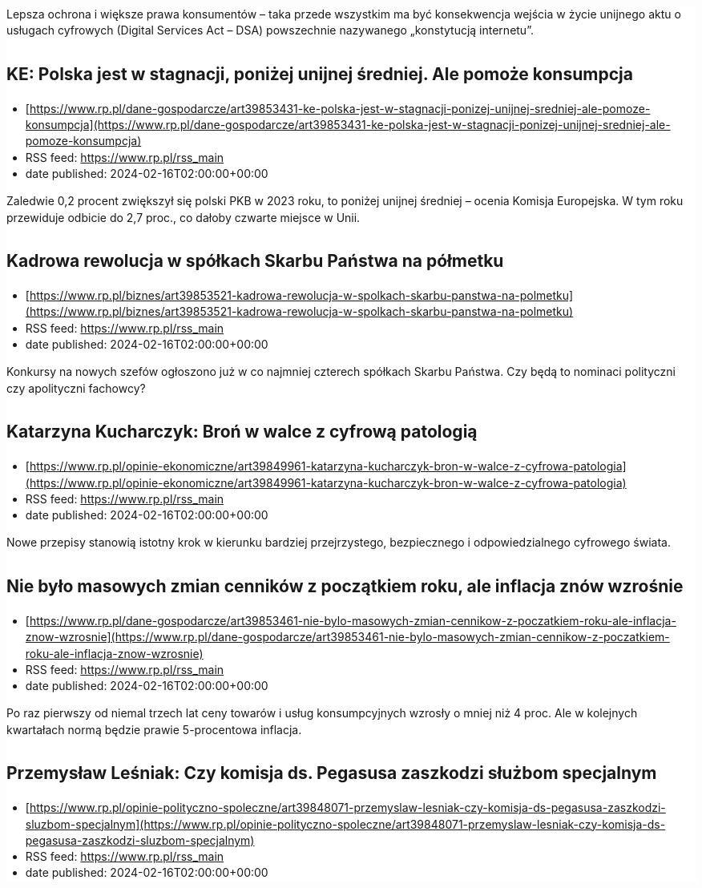 Lepsza ochrona i większe prawa konsumentów – taka przede wszystkim ma być konsekwencja wejścia w życie unijnego aktu o usługach cyfrowych (Digital Services Act – DSA) powszechnie nazywanego „konstytucją internetu”.

## KE: Polska jest w stagnacji, poniżej unijnej średniej. Ale pomoże konsumpcja
 - [https://www.rp.pl/dane-gospodarcze/art39853431-ke-polska-jest-w-stagnacji-ponizej-unijnej-sredniej-ale-pomoze-konsumpcja](https://www.rp.pl/dane-gospodarcze/art39853431-ke-polska-jest-w-stagnacji-ponizej-unijnej-sredniej-ale-pomoze-konsumpcja)
 - RSS feed: https://www.rp.pl/rss_main
 - date published: 2024-02-16T02:00:00+00:00

Zaledwie 0,2 procent zwiększył się polski PKB w 2023 roku, to poniżej unijnej średniej – ocenia Komisja Europejska. W tym roku przewiduje odbicie do 2,7 proc., co dałoby czwarte miejsce w Unii.

## Kadrowa rewolucja w spółkach Skarbu Państwa na półmetku
 - [https://www.rp.pl/biznes/art39853521-kadrowa-rewolucja-w-spolkach-skarbu-panstwa-na-polmetku](https://www.rp.pl/biznes/art39853521-kadrowa-rewolucja-w-spolkach-skarbu-panstwa-na-polmetku)
 - RSS feed: https://www.rp.pl/rss_main
 - date published: 2024-02-16T02:00:00+00:00

Konkursy na nowych szefów ogłoszono już w co najmniej czterech spółkach Skarbu Państwa. Czy będą to nominaci polityczni czy apolityczni fachowcy?

## Katarzyna Kucharczyk: Broń w walce z cyfrową patologią
 - [https://www.rp.pl/opinie-ekonomiczne/art39849961-katarzyna-kucharczyk-bron-w-walce-z-cyfrowa-patologia](https://www.rp.pl/opinie-ekonomiczne/art39849961-katarzyna-kucharczyk-bron-w-walce-z-cyfrowa-patologia)
 - RSS feed: https://www.rp.pl/rss_main
 - date published: 2024-02-16T02:00:00+00:00

Nowe przepisy stanowią istotny krok w kierunku bardziej przejrzystego, bezpiecznego i odpowiedzialnego cyfrowego świata.

## Nie było masowych zmian cenników z początkiem roku, ale inflacja znów wzrośnie
 - [https://www.rp.pl/dane-gospodarcze/art39853461-nie-bylo-masowych-zmian-cennikow-z-poczatkiem-roku-ale-inflacja-znow-wzrosnie](https://www.rp.pl/dane-gospodarcze/art39853461-nie-bylo-masowych-zmian-cennikow-z-poczatkiem-roku-ale-inflacja-znow-wzrosnie)
 - RSS feed: https://www.rp.pl/rss_main
 - date published: 2024-02-16T02:00:00+00:00

Po raz pierwszy od niemal trzech lat ceny towarów i usług konsumpcyjnych wzrosły o mniej niż 4 proc. Ale w kolejnych kwartałach normą będzie prawie 5-procentowa inflacja.

## Przemysław Leśniak: Czy komisja ds. Pegasusa zaszkodzi służbom specjalnym
 - [https://www.rp.pl/opinie-polityczno-spoleczne/art39848071-przemyslaw-lesniak-czy-komisja-ds-pegasusa-zaszkodzi-sluzbom-specjalnym](https://www.rp.pl/opinie-polityczno-spoleczne/art39848071-przemyslaw-lesniak-czy-komisja-ds-pegasusa-zaszkodzi-sluzbom-specjalnym)
 - RSS feed: https://www.rp.pl/rss_main
 - date published: 2024-02-16T02:00:00+00:00
